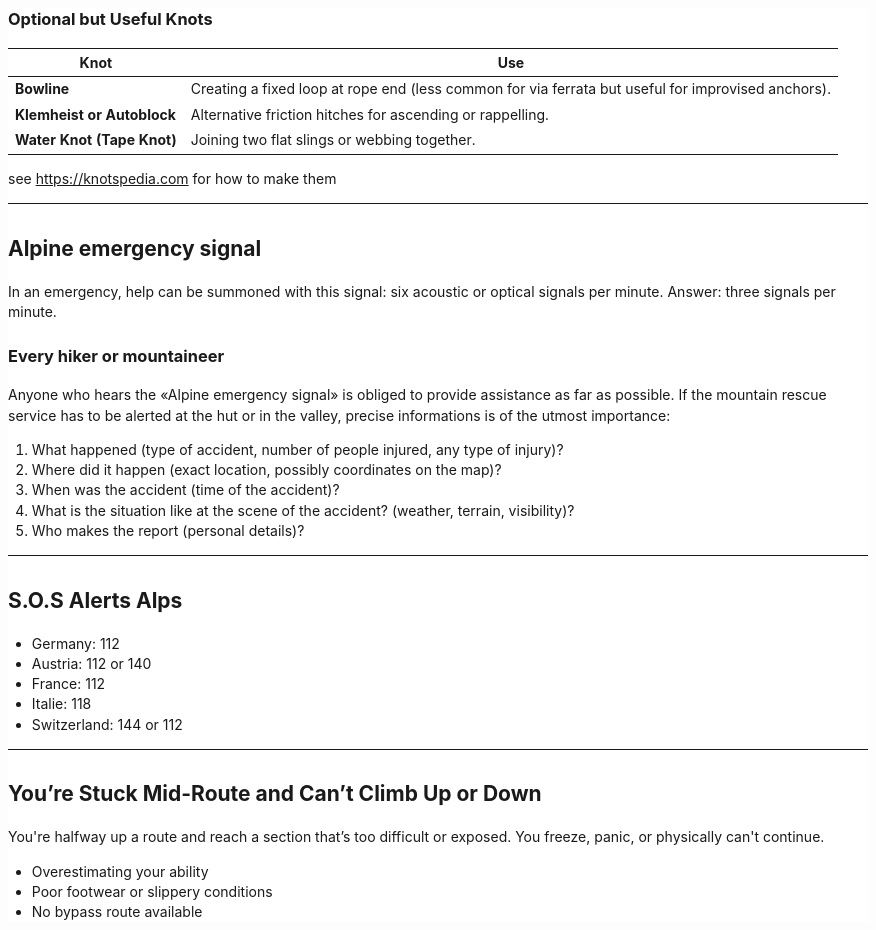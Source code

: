 
### Optional but Useful Knots

| Knot                       | Use                                                                                                |
| -------------------------- | -------------------------------------------------------------------------------------------------- |
| **Bowline**                | Creating a fixed loop at rope end (less common for via ferrata but useful for improvised anchors). |
| **Klemheist or Autoblock** | Alternative friction hitches for ascending or rappelling.                                          |
| **Water Knot (Tape Knot)** | Joining two flat slings or webbing together.                                                       |

see <https://knotspedia.com> for how to make them

---

## Alpine emergency signal

In an emergency, help can be summoned with this signal: six acoustic or optical signals per minute.
Answer: three signals per minute.

### Every hiker or mountaineer

Anyone who hears the «Alpine emergency signal» is obliged to provide assistance as far as possible. If the mountain rescue service has to be alerted at the hut or in the valley, precise informations is of the utmost importance:

1. What happened (type of accident, number of people injured, any type of injury)?
2. Where did it happen (exact location, possibly coordinates on the map)?
3. When was the accident (time of the accident)?
4. What is the situation like at the scene of the accident? (weather, terrain, visibility)?
5. Who makes the report (personal details)?

---

## S.O.S Alerts Alps

* Germany: 112
* Austria: 112 or 140
* France: 112
* Italie: 118
* Switzerland: 144 or 112

---

## You’re Stuck Mid-Route and Can’t Climb Up or Down

You're halfway up a route and reach a section that’s too difficult or exposed. You freeze, panic, or physically can't continue.

* Overestimating your ability
* Poor footwear or slippery conditions
* No bypass route available
